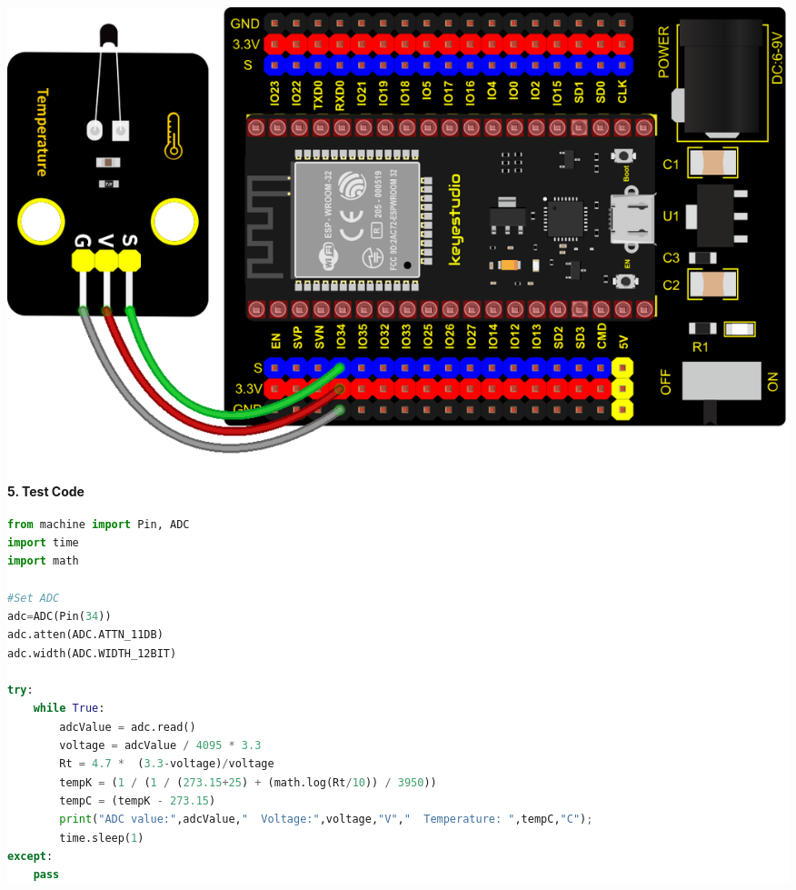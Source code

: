 ![](media/7fba5e360e5bcc3e60ef27a77b3362d1.png)

**5. Test Code**


```Python
from machine import Pin, ADC
import time
import math

#Set ADC
adc=ADC(Pin(34))
adc.atten(ADC.ATTN_11DB)
adc.width(ADC.WIDTH_12BIT)

try:
    while True:
        adcValue = adc.read()
        voltage = adcValue / 4095 * 3.3
        Rt = 4.7 *  (3.3-voltage)/voltage 
        tempK = (1 / (1 / (273.15+25) + (math.log(Rt/10)) / 3950))
        tempC = (tempK - 273.15)
        print("ADC value:",adcValue,"  Voltage:",voltage,"V","  Temperature: ",tempC,"C");
        time.sleep(1)
except:
    pass
```
